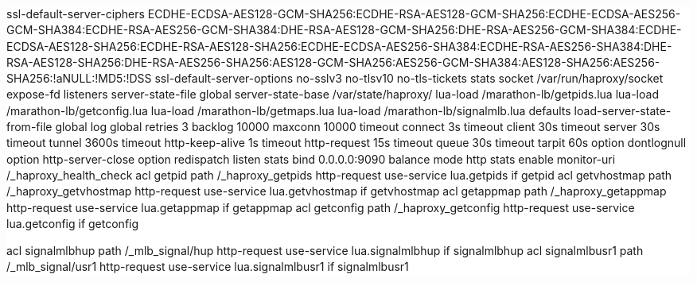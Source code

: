   ssl-default-server-ciphers ECDHE-ECDSA-AES128-GCM-SHA256:ECDHE-RSA-AES128-GCM-SHA256:ECDHE-ECDSA-AES256-GCM-SHA384:ECDHE-RSA-AES256-GCM-SHA384:DHE-RSA-AES128-GCM-SHA256:DHE-RSA-AES256-GCM-SHA384:ECDHE-ECDSA-AES128-SHA256:ECDHE-RSA-AES128-SHA256:ECDHE-ECDSA-AES256-SHA384:ECDHE-RSA-AES256-SHA384:DHE-RSA-AES128-SHA256:DHE-RSA-AES256-SHA256:AES128-GCM-SHA256:AES256-GCM-SHA384:AES128-SHA256:AES256-SHA256:!aNULL:!MD5:!DSS
  ssl-default-server-options no-sslv3 no-tlsv10 no-tls-tickets
  stats socket /var/run/haproxy/socket expose-fd listeners
  server-state-file global
  server-state-base /var/state/haproxy/
  lua-load /marathon-lb/getpids.lua
  lua-load /marathon-lb/getconfig.lua
  lua-load /marathon-lb/getmaps.lua
  lua-load /marathon-lb/signalmlb.lua
defaults
  load-server-state-from-file global
  log               global
  retries                   3
  backlog               10000
  maxconn               10000
  timeout connect          3s
  timeout client          30s
  timeout server          30s
  timeout tunnel        3600s
  timeout http-keep-alive  1s
  timeout http-request    15s
  timeout queue           30s
  timeout tarpit          60s
  option            dontlognull
  option            http-server-close
  option            redispatch
listen stats
  bind 0.0.0.0:9090
  balance
  mode http
  stats enable
  monitor-uri /_haproxy_health_check
  acl getpid path /_haproxy_getpids
  http-request use-service lua.getpids if getpid
  acl getvhostmap path /_haproxy_getvhostmap
  http-request use-service lua.getvhostmap if getvhostmap
  acl getappmap path /_haproxy_getappmap
  http-request use-service lua.getappmap if getappmap
  acl getconfig path /_haproxy_getconfig
  http-request use-service lua.getconfig if getconfig

  acl signalmlbhup path /_mlb_signal/hup
  http-request use-service lua.signalmlbhup if signalmlbhup
  acl signalmlbusr1 path /_mlb_signal/usr1
  http-request use-service lua.signalmlbusr1 if signalmlbusr1
  </pre>
  </td></tr>
